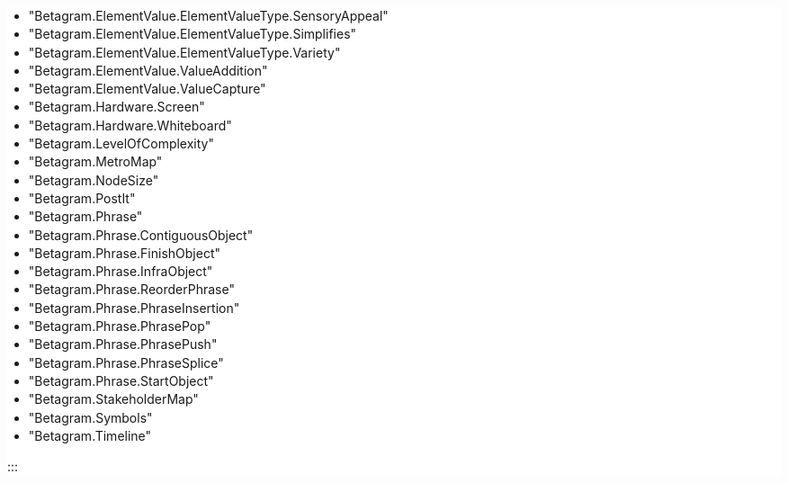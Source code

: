 - "Betagram.ElementValue.ElementValueType.SensoryAppeal"
- "Betagram.ElementValue.ElementValueType.Simplifies"
- "Betagram.ElementValue.ElementValueType.Variety"
- "Betagram.ElementValue.ValueAddition"
- "Betagram.ElementValue.ValueCapture"
- "Betagram.Hardware.Screen"
- "Betagram.Hardware.Whiteboard"
- "Betagram.LevelOfComplexity"
- "Betagram.MetroMap"
- "Betagram.NodeSize"
- "Betagram.PostIt"
- "Betagram.Phrase"
- "Betagram.Phrase.ContiguousObject"
- "Betagram.Phrase.FinishObject"
- "Betagram.Phrase.InfraObject"
- "Betagram.Phrase.ReorderPhrase"
- "Betagram.Phrase.PhraseInsertion"
- "Betagram.Phrase.PhrasePop"
- "Betagram.Phrase.PhrasePush"
- "Betagram.Phrase.PhraseSplice"
- "Betagram.Phrase.StartObject"
- "Betagram.StakeholderMap"
- "Betagram.Symbols"
- "Betagram.Timeline"

:::

